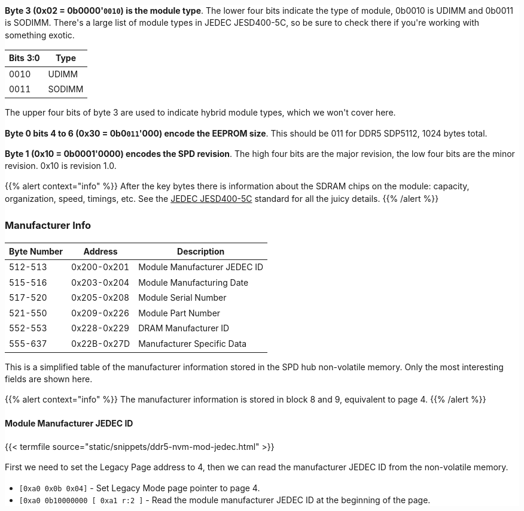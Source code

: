 **Byte 3 (0x02 = 0b0000'```0010```) is the module type**. The lower four bits indicate the type of module, 0b0010 is UDIMM and 0b0011 is SODIMM. There's a large list of module types in JEDEC JESD400-5C, so be sure to check there if you're working with something exotic.

|Bits 3:0|Type|
|-|-|
|0010|UDIMM|
|0011|SODIMM|

The upper four bits of byte 3 are used to indicate hybrid module types, which we won't cover here.

**Byte 0 bits 4 to 6 (0x30 = 0b0```011```'000) encode the EEPROM size**. This should be 011 for DDR5 SDP5112, 1024 bytes total.

**Byte 1 (0x10 = 0b0001'0000) encodes the SPD revision**. The high four bits are the major revision, the low four bits are the minor revision. 0x10 is revision 1.0.

{{% alert context="info" %}}
After the key bytes there is information about the SDRAM chips on the module: capacity, organization, speed, timings, etc. See the [JEDEC JESD400-5C](https://www.jedec.org/document_search?search_api_views_fulltext=JESD400-5C) standard for all the juicy details.
{{% /alert %}}

### Manufacturer Info

| Byte Number | Address   | Description                        | 
|-------------|-----------|---------------------------------------------|
| 512-513     | 0x200-0x201| Module Manufacturer JEDEC ID  |
| 515-516     | 0x203-0x204 | Module Manufacturing Date                 | 
| 517-520     | 0x205-0x208 | Module Serial Number                      | 
| 521-550     | 0x209-0x226 | Module Part Number                        | 
| 552-553     | 0x228-0x229 | DRAM Manufacturer ID     | 
| 555-637     | 0x22B-0x27D | Manufacturer Specific Data       |

This is a simplified table of the manufacturer information stored in the SPD hub non-volatile memory. Only the most interesting fields are shown here. 

{{% alert context="info" %}}
The manufacturer information is stored in block 8 and 9, equivalent to page 4. 
{{% /alert %}}

#### Module Manufacturer JEDEC ID
{{< termfile source="static/snippets/ddr5-nvm-mod-jedec.html" >}}

First we need to set the Legacy Page address to 4, then we can read the manufacturer JEDEC ID from the non-volatile memory.
- ```[0xa0 0x0b 0x04]``` - Set Legacy Mode page pointer to page 4.
- ```[0xa0 0b10000000 [ 0xa1 r:2 ]``` - Read the module manufacturer JEDEC ID at the beginning of the page.
